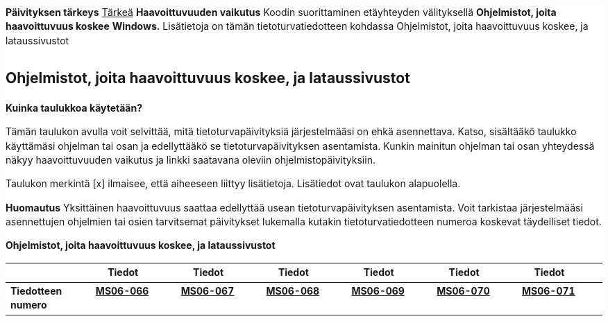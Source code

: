 <tr class="odd">
<td><strong>Päivityksen tärkeys</strong></td>
<td><a href="http://go.microsoft.com/fwlink/?linkid=21140">Tärkeä</a></td>
</tr>
<tr class="even">
<td><strong>Haavoittuvuuden vaikutus</strong></td>
<td>Koodin suorittaminen etäyhteyden välityksellä</td>
</tr>
<tr class="odd">
<td><strong>Ohjelmistot, joita haavoittuvuus koskee</strong></td>
<td><strong>Windows.</strong> Lisätietoja on tämän tietoturvatiedotteen kohdassa Ohjelmistot, joita haavoittuvuus koskee, ja lataussivustot</td>
</tr>
</tbody>
</table>


## Ohjelmistot, joita haavoittuvuus koskee, ja lataussivustot

**Kuinka taulukkoa käytetään?**

Tämän taulukon avulla voit selvittää, mitä tietoturvapäivityksiä järjestelmääsi on ehkä asennettava. Katso, sisältääkö taulukko käyttämäsi ohjelman tai osan ja edellyttääkö se tietoturvapäivityksen asentamista. Kunkin mainitun ohjelman tai osan yhteydessä näkyy haavoittuvuuden vaikutus ja linkki saatavana oleviin ohjelmistopäivityksiin.

Taulukon merkintä \[x\] ilmaisee, että aiheeseen liittyy lisätietoja. Lisätiedot ovat taulukon alapuolella.

**Huomautus** Yksittäinen haavoittuvuus saattaa edellyttää usean tietoturvapäivityksen asentamista. Voit tarkistaa järjestelmääsi asennettujen ohjelmien tai osien tarvitsemat päivitykset lukemalla kutakin tietoturvatiedotteen numeroa koskevat täydelliset tiedot.

**Ohjelmistot, joita haavoittuvuus koskee, ja lataussivustot**

<table style="width:100%;">
<colgroup>
<col style="width: 14%" />
<col style="width: 14%" />
<col style="width: 14%" />
<col style="width: 14%" />
<col style="width: 14%" />
<col style="width: 14%" />
<col style="width: 14%" />
</colgroup>
<thead>
<tr class="header">
<th></th>
<th>Tiedot        </th>
<th>Tiedot        </th>
<th>Tiedot        </th>
<th>Tiedot        </th>
<th>Tiedot        </th>
<th>Tiedot        </th>
</tr>
</thead>
<tbody>
<tr class="odd">
<td><strong>Tiedotteen numero</strong></td>
<td><a href="http://go.microsoft.com/fwlink/?linkid=73852"><strong>MS06-066</strong></a></td>
<td><a href="http://go.microsoft.com/fwlink/?linkid=78172"><strong>MS06-067</strong></a></td>
<td><a href="http://go.microsoft.com/fwlink/?linkid=69724"><strong>MS06-068</strong></a></td>
<td><a href="http://go.microsoft.com/fwlink/?linkid=78174"><strong>MS06-069</strong></a></td>
<td><a href="http://go.microsoft.com/fwlink/?linkid=73860"><strong>MS06-070</strong></a></td>
<td><a href="http://go.microsoft.com/fwlink/?linkid=77651"><strong>MS06-071</strong></a></td>